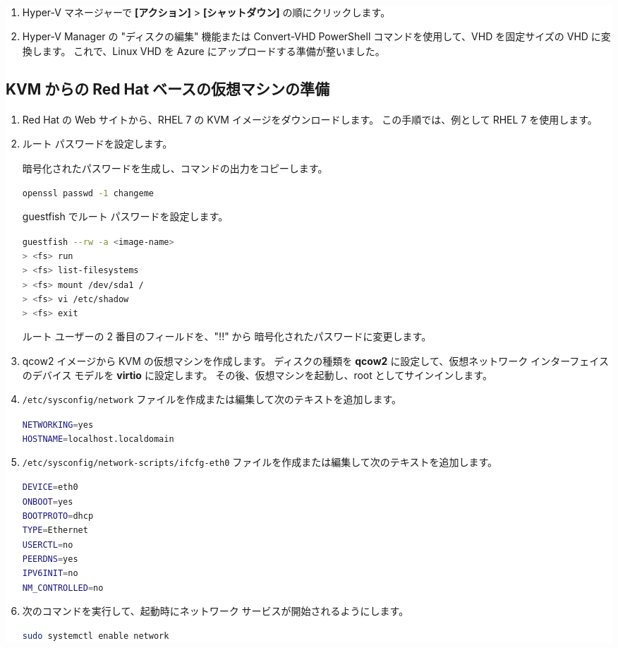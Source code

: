 1. Hyper-V マネージャーで **[アクション]** > **[シャットダウン]** の順にクリックします。

1. Hyper-V Manager の "ディスクの編集" 機能または Convert-VHD PowerShell コマンドを使用して、VHD を固定サイズの VHD に変換します。 これで、Linux VHD を Azure にアップロードする準備が整いました。

## <a name="prepare-a-red-hat-based-virtual-machine-from-kvm"></a>KVM からの Red Hat ベースの仮想マシンの準備

1. Red Hat の Web サイトから、RHEL 7 の KVM イメージをダウンロードします。 この手順では、例として RHEL 7 を使用します。

1. ルート パスワードを設定します。

    暗号化されたパスワードを生成し、コマンドの出力をコピーします。

    ```bash
    openssl passwd -1 changeme
    ```

   guestfish でルート パスワードを設定します。

    ```sh
    guestfish --rw -a <image-name>
    > <fs> run
    > <fs> list-filesystems
    > <fs> mount /dev/sda1 /
    > <fs> vi /etc/shadow
    > <fs> exit
    ```

   ルート ユーザーの 2 番目のフィールドを、"!!" から 暗号化されたパスワードに変更します。

1. qcow2 イメージから KVM の仮想マシンを作成します。 ディスクの種類を **qcow2** に設定して、仮想ネットワーク インターフェイスのデバイス モデルを **virtio** に設定します。 その後、仮想マシンを起動し、root としてサインインします。

1. `/etc/sysconfig/network` ファイルを作成または編集して次のテキストを追加します。

    ```sh
    NETWORKING=yes
    HOSTNAME=localhost.localdomain
    ```

1. `/etc/sysconfig/network-scripts/ifcfg-eth0` ファイルを作成または編集して次のテキストを追加します。

    ```sh
    DEVICE=eth0
    ONBOOT=yes
    BOOTPROTO=dhcp
    TYPE=Ethernet
    USERCTL=no
    PEERDNS=yes
    IPV6INIT=no
    NM_CONTROLLED=no
    ```

1. 次のコマンドを実行して、起動時にネットワーク サービスが開始されるようにします。

    ```bash
    sudo systemctl enable network
    ```
